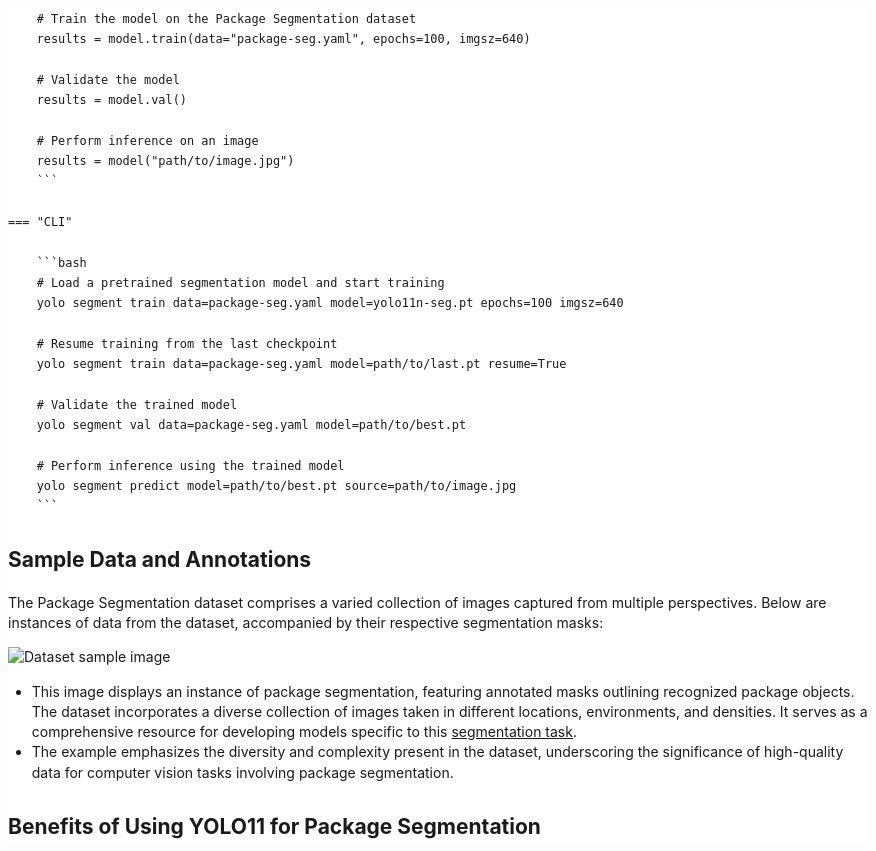         # Train the model on the Package Segmentation dataset
        results = model.train(data="package-seg.yaml", epochs=100, imgsz=640)

        # Validate the model
        results = model.val()

        # Perform inference on an image
        results = model("path/to/image.jpg")
        ```

    === "CLI"

        ```bash
        # Load a pretrained segmentation model and start training
        yolo segment train data=package-seg.yaml model=yolo11n-seg.pt epochs=100 imgsz=640

        # Resume training from the last checkpoint
        yolo segment train data=package-seg.yaml model=path/to/last.pt resume=True

        # Validate the trained model
        yolo segment val data=package-seg.yaml model=path/to/best.pt

        # Perform inference using the trained model
        yolo segment predict model=path/to/best.pt source=path/to/image.jpg
        ```

## Sample Data and Annotations

The Package Segmentation dataset comprises a varied collection of images captured from multiple perspectives. Below are instances of data from the dataset, accompanied by their respective segmentation masks:

![Dataset sample image](https://github.com/ultralytics/docs/releases/download/0/dataset-sample-image-1.avif)

- This image displays an instance of package segmentation, featuring annotated masks outlining recognized package objects. The dataset incorporates a diverse collection of images taken in different locations, environments, and densities. It serves as a comprehensive resource for developing models specific to this [segmentation task](https://docs.ultralytics.com/tasks/segment/).
- The example emphasizes the diversity and complexity present in the dataset, underscoring the significance of high-quality data for computer vision tasks involving package segmentation.

## Benefits of Using YOLO11 for Package Segmentation
